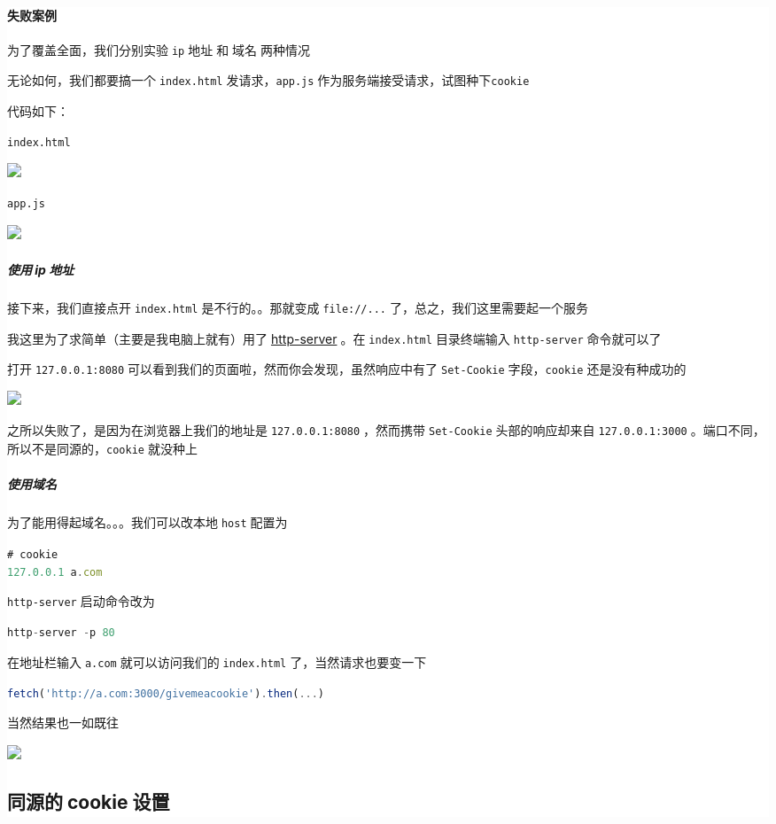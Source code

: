 #### 失败案例

为了覆盖全面，我们分别实验 `ip` 地址 和 域名 两种情况

无论如何，我们都要搞一个 `index.html` 发请求，`app.js` 作为服务端接受请求，试图种下`cookie` 

代码如下：

`index.html`

<img src="https://github.com/YuArtian/blog/blob/master/img/cookie%E5%AE%9E%E6%88%98/%E7%A7%8D%E4%B8%80%E4%B8%AAcookie/1.png?raw=true" />

`app.js`

<img src="https://github.com/YuArtian/blog/blob/master/img/cookie%E5%AE%9E%E6%88%98/%E7%A7%8D%E4%B8%80%E4%B8%AAcookie/2.png?raw=true"/>



##### 使用 ip 地址

接下来，我们直接点开 `index.html` 是不行的。。那就变成 `file://...` 了，总之，我们这里需要起一个服务

我这里为了求简单（主要是我电脑上就有）用了 <a href="https://github.com/http-party/http-server#readme">http-server</a> 。在 `index.html` 目录终端输入 `http-server` 命令就可以了

打开 `127.0.0.1:8080` 可以看到我们的页面啦，然而你会发现，虽然响应中有了 `Set-Cookie` 字段，`cookie` 还是没有种成功的

<img src="https://github.com/YuArtian/blog/blob/master/img/cookie%E5%AE%9E%E6%88%98/%E7%A7%8D%E4%B8%80%E4%B8%AAcookie/3.gif?raw=true"/>

之所以失败了，是因为在浏览器上我们的地址是 `127.0.0.1:8080` ，然而携带 `Set-Cookie` 头部的响应却来自 `127.0.0.1:3000` 。端口不同，所以不是同源的，`cookie` 就没种上

##### 使用域名

为了能用得起域名。。。我们可以改本地 `host` 配置为

```javascript
# cookie
127.0.0.1 a.com
```

`http-server` 启动命令改为

```javascript
http-server -p 80
```

在地址栏输入 `a.com` 就可以访问我们的 `index.html` 了，当然请求也要变一下

```javascript
fetch('http://a.com:3000/givemeacookie').then(...)
```

当然结果也一如既往

<img src="https://github.com/YuArtian/blog/blob/master/img/cookie%E5%AE%9E%E6%88%98/%E7%A7%8D%E4%B8%80%E4%B8%AAcookie/5.gif?raw=true" />

## 同源的 cookie 设置
